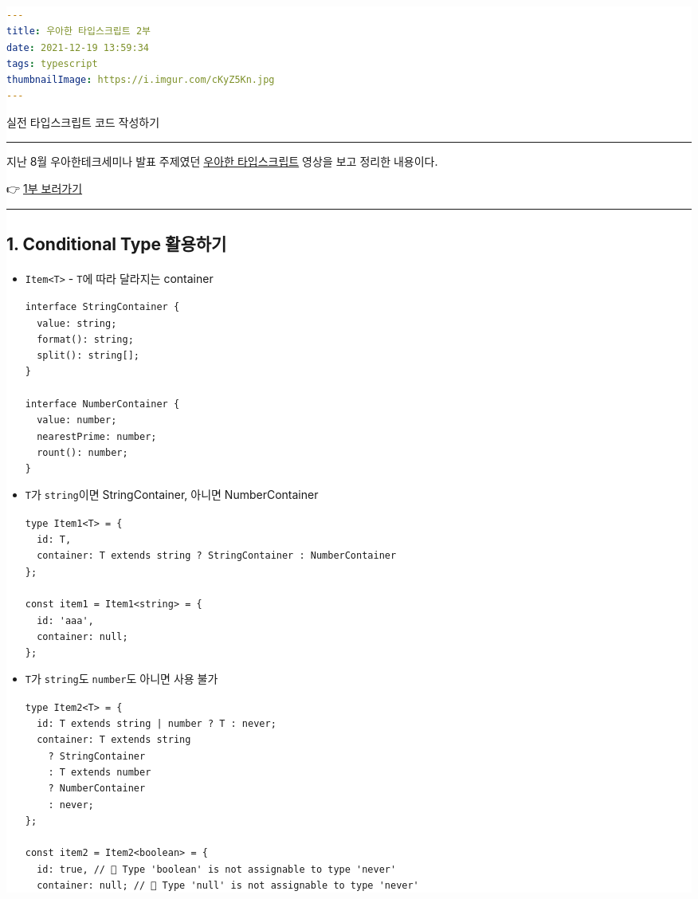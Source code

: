 ```yaml
---
title: 우아한 타입스크립트 2부
date: 2021-12-19 13:59:34
tags: typescript
thumbnailImage: https://i.imgur.com/cKyZ5Kn.jpg
---
```


실전 타입스크립트 코드 작성하기



---

지난 8월 우아한테크세미나 발표 주제였던 [우아한 타입스크립트](https://www.youtube.com/watch?v=ViS8DLd6o-E&t=13s) 영상을 보고 정리한 내용이다.

👉 [1부 보러가기](https://zigsong.github.io/2021/12/19/woowa-typescript-01/)

---

## 1. Conditional Type 활용하기

- `Item<T>` - `T`에 따라 달라지는 container

  ```tsx
  interface StringContainer {
    value: string;
    format(): string;
    split(): string[];
  }

  interface NumberContainer {
    value: number;
    nearestPrime: number;
    rount(): number;
  }
  ```

- `T`가 `string`이면 StringContainer, 아니면 NumberContainer

  ```tsx
  type Item1<T> = {
    id: T,
    container: T extends string ? StringContainer : NumberContainer
  };

  const item1 = Item1<string> = {
    id: 'aaa',
    container: null;
  };
  ```

- `T`가 `string`도 `number`도 아니면 사용 불가

  ```tsx
  type Item2<T> = {
    id: T extends string | number ? T : never;
    container: T extends string
      ? StringContainer
      : T extends number
      ? NumberContainer
      : never;
  };

  const item2 = Item2<boolean> = {
    id: true, // 🚨 Type 'boolean' is not assignable to type 'never'
    container: null; // 🚨 Type 'null' is not assignable to type 'never'
  ```